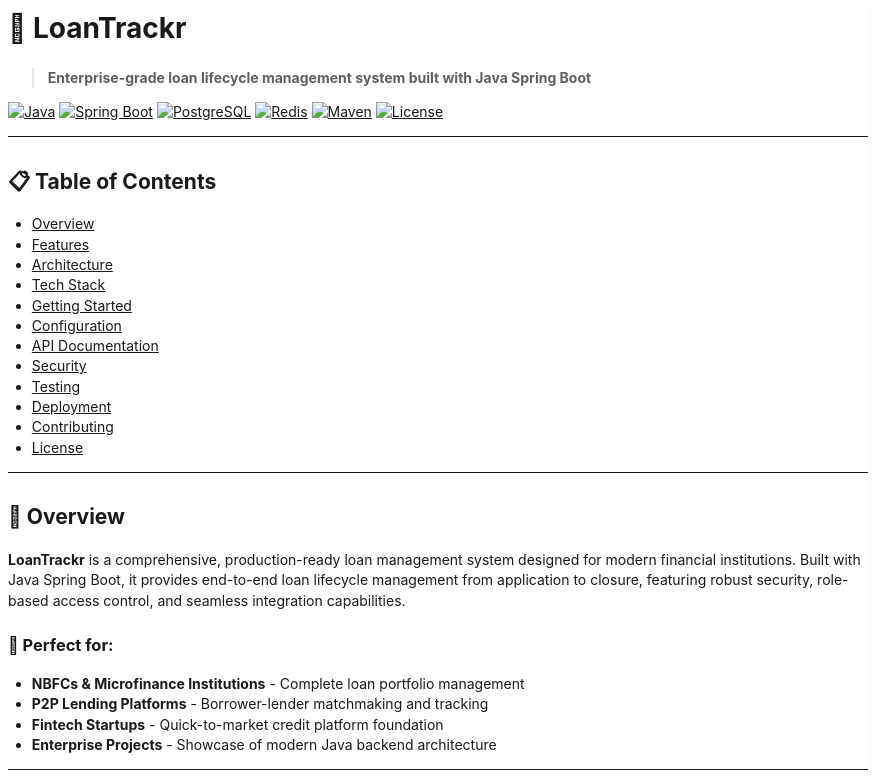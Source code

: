 # 💸 LoanTrackr

> **Enterprise-grade loan lifecycle management system built with Java Spring Boot**

[![Java](https://img.shields.io/badge/Java-17%2B-orange?style=flat-square&logo=openjdk)](https://openjdk.org/)
[![Spring Boot](https://img.shields.io/badge/Spring_Boot-3.x-brightgreen?style=flat-square&logo=spring)](https://spring.io/projects/spring-boot)
[![PostgreSQL](https://img.shields.io/badge/PostgreSQL-13%2B-blue?style=flat-square&logo=postgresql)](https://postgresql.org/)
[![Redis](https://img.shields.io/badge/Redis-7%2B-red?style=flat-square&logo=redis)](https://redis.io/)
[![Maven](https://img.shields.io/badge/Build-Maven-informational?style=flat-square&logo=apache-maven)](https://maven.apache.org/)
[![License](https://img.shields.io/badge/License-MIT-lightgrey?style=flat-square)](LICENSE)

---

## 📋 Table of Contents

- [Overview](#-overview)
- [Features](#-features)
- [Architecture](#-architecture)
- [Tech Stack](#-tech-stack)
- [Getting Started](#-getting-started)
- [Configuration](#-configuration)
- [API Documentation](#-api-documentation)
- [Security](#-security)
- [Testing](#-testing)
- [Deployment](#-deployment)
- [Contributing](#-contributing)
- [License](#-license)

---

## 🎯 Overview

**LoanTrackr** is a comprehensive, production-ready loan management system designed for modern financial institutions.
Built with Java Spring Boot, it provides end-to-end loan lifecycle management from application to closure, featuring
robust security, role-based access control, and seamless integration capabilities.

### 🏦 Perfect for:

- **NBFCs & Microfinance Institutions** - Complete loan portfolio management
- **P2P Lending Platforms** - Borrower-lender matchmaking and tracking
- **Fintech Startups** - Quick-to-market credit platform foundation
- **Enterprise Projects** - Showcase of modern Java backend architecture

---
